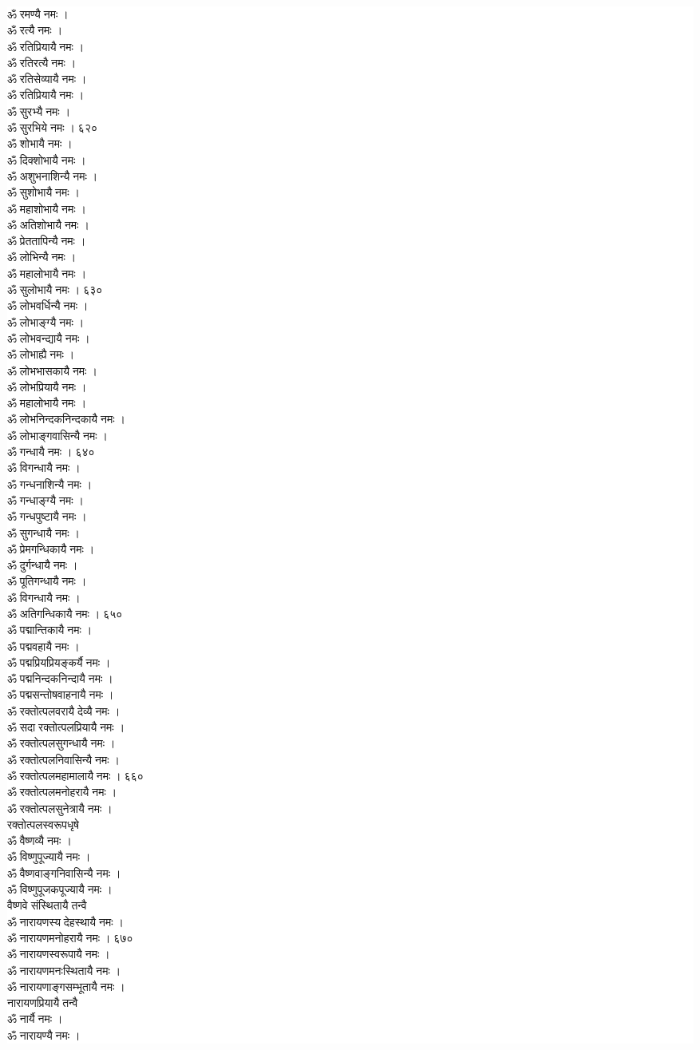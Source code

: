 ॐ रमण्यै नमः ।  
ॐ रत्यै नमः ।  
ॐ रतिप्रियायै नमः ।  
ॐ रतिरत्यै नमः ।  
ॐ रतिसेव्यायै नमः ।  
ॐ रतिप्रियायै नमः ।  
ॐ सुरभ्यै नमः ।  
ॐ सुरभिये नमः । ६२०  
ॐ शोभायै नमः ।  
ॐ दिक्शोभायै नमः ।  
ॐ अशुभनाशिन्यै नमः ।  
ॐ सुशोभायै नमः ।  
ॐ महाशोभायै नमः ।  
ॐ अतिशोभायै नमः ।  
ॐ प्रेततापिन्यै नमः ।  
ॐ लोभिन्यै नमः ।  
ॐ महालोभायै नमः ।  
ॐ सुलोभायै नमः । ६३०  
ॐ लोभवर्धिन्यै नमः ।  
ॐ लोभाङ्ग्यै नमः ।  
ॐ लोभवन्द्यायै नमः ।  
ॐ लोभाह्यै नमः ।  
ॐ लोभभासकायै नमः ।  
ॐ लोभप्रियायै नमः ।  
ॐ महालोभायै नमः ।  
ॐ लोभनिन्दकनिन्दकायै नमः ।  
ॐ लोभाङ्गवासिन्यै नमः ।  
ॐ गन्धायै नमः । ६४०  
ॐ विगन्धायै नमः ।  
ॐ गन्धनाशिन्यै नमः ।  
ॐ गन्धाङ्ग्यै नमः ।  
ॐ गन्धपुष्टायै नमः ।  
ॐ सुगन्धायै नमः ।  
ॐ प्रेमगन्धिकायै नमः ।  
ॐ दुर्गन्धायै नमः ।  
ॐ पूतिगन्धायै नमः ।  
ॐ विगन्धायै नमः ।  
ॐ अतिगन्धिकायै नमः । ६५०  
ॐ पद्मान्तिकायै नमः ।  
ॐ पद्मवहायै नमः ।  
ॐ पद्मप्रियप्रियङ्कर्यै नमः ।  
ॐ पद्मनिन्दकनिन्दायै नमः ।  
ॐ पद्मसन्तोषवाहनायै नमः ।  
ॐ रक्तोत्पलवरायै देव्यै नमः ।  
ॐ सदा रक्तोत्पलप्रियायै नमः ।  
ॐ रक्तोत्पलसुगन्धायै नमः ।  
ॐ रक्तोत्पलनिवासिन्यै नमः ।  
ॐ रक्तोत्पलमहामालायै नमः । ६६०  
ॐ रक्तोत्पलमनोहरायै नमः ।  
ॐ रक्तोत्पलसुनेत्रायै नमः ।  
रक्तोत्पलस्वरूपधृषे  
ॐ वैष्णव्यै नमः ।  
ॐ विष्णुपूज्यायै नमः ।  
ॐ वैष्णवाङ्गनिवासिन्यै नमः ।  
ॐ विष्णुपूजकपूज्यायै नमः ।  
वैष्णवे संस्थितायै तन्वै  
ॐ नारायणस्य देहस्थायै नमः ।  
ॐ नारायणमनोहरायै नमः । ६७०  
ॐ नारायणस्वरूपायै नमः ।  
ॐ नारायणमनःस्थितायै नमः ।  
ॐ नारायणाङ्गसम्भूतायै नमः ।  
नारायणप्रियायै तन्वै  
ॐ नार्यै नमः ।  
ॐ नारायण्यै नमः ।  